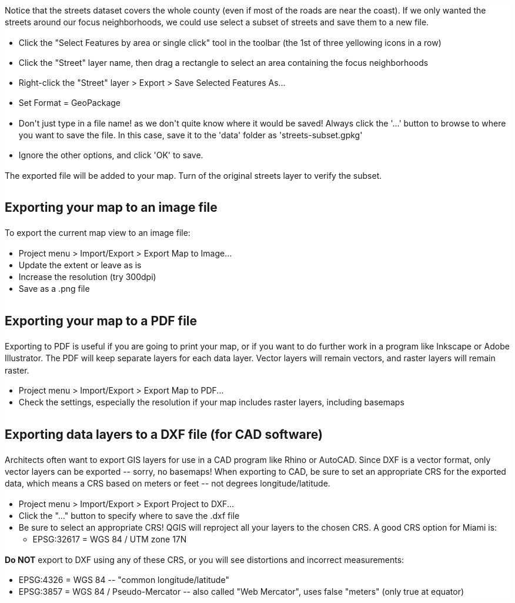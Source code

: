 Notice that the streets dataset covers the whole county (even if most of the roads are near the coast).  If we only wanted the streets around our focus neighborhoods, we could use select a subset of streets and save them to a new file.

* Click the "Select Features by area or single click" tool in the toolbar (the 1st of three yellowing icons in a row)
* Click the "Street" layer name, then drag a rectangle to select an area containing the focus neighborhoods

* Right-click the "Street" layer > Export > Save Selected Features As...
* Set Format = GeoPackage
* Don't just type in a file name! as we don't quite know where it would be saved!  Always click the '...' button to browse to where you want to save the file.  In this case, save it to the 'data' folder as 'streets-subset.gpkg'
* Ignore the other options, and click 'OK' to save.

The exported file will be added to your map.  Turn of the original streets layer to verify the subset.


## Exporting your map to an image file

To export the current map view to an image file:
* Project menu > Import/Export > Export Map to Image...
* Update the extent or leave as is
* Increase the resolution (try 300dpi)
* Save as a .png file


## Exporting your map to a PDF file

Exporting to PDF is useful if you are going to print your map, or if you want to do further work in a program like Inkscape or Adobe Illustrator.  The PDF will keep separate layers for each data layer.  Vector layers will remain vectors, and raster layers will remain raster.

* Project menu > Import/Export > Export Map to PDF...
* Check the settings, especially the resolution if your map includes raster layers, including basemaps


## Exporting data layers to a DXF file (for CAD software)

Architects often want to export GIS layers for use in a CAD program like Rhino or AutoCAD.  Since DXF is a vector format, only vector layers can be exported -- sorry, no basemaps!  When exporting to CAD, be sure to set an appropriate CRS for the exported data, which means a CRS based on meters or feet -- not degrees longitude/latitude.
* Project menu > Import/Export > Export Project to DXF...
* Click the "..." button to specify where to save the .dxf file
* Be sure to select an appropriate CRS!  QGIS will reproject all your layers to the chosen CRS.  A good CRS option for Miami is:
  * EPSG:32617 = WGS 84 / UTM zone 17N

**Do NOT** export to DXF using any of these CRS, or you will see distortions and incorrect measurements:
* EPSG:4326 = WGS 84 -- "common longitude/latitude"
* EPSG:3857 = WGS 84 / Pseudo-Mercator -- also called "Web Mercator", uses false "meters" (only true at equator)
